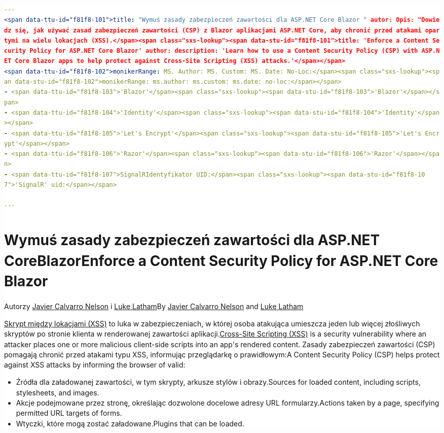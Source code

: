 ```yaml
---
<span data-ttu-id="f81f8-101">title: "Wymuś zasady zabezpieczeń zawartości dla ASP.NET Core Blazor " autor: Opis: "Dowiedz się, jak używać zasad zabezpieczeń zawartości (CSP) z Blazor aplikacjami ASP.NET Core, aby chronić przed atakami opartymi na wielu lokacjach (XSS).</span><span class="sxs-lookup"><span data-stu-id="f81f8-101">title: 'Enforce a Content Security Policy for ASP.NET Core Blazor' author: description: 'Learn how to use a Content Security Policy (CSP) with ASP.NET Core Blazor apps to help protect against Cross-Site Scripting (XSS) attacks.'</span></span>
<span data-ttu-id="f81f8-102">monikerRange: MS. Author: MS. Custom: MS. Date: No-Loc:</span><span class="sxs-lookup"><span data-stu-id="f81f8-102">monikerRange: ms.author: ms.custom: ms.date: no-loc:</span></span>
- <span data-ttu-id="f81f8-103">'Blazor'</span><span class="sxs-lookup"><span data-stu-id="f81f8-103">'Blazor'</span></span>
- <span data-ttu-id="f81f8-104">'Identity'</span><span class="sxs-lookup"><span data-stu-id="f81f8-104">'Identity'</span></span>
- <span data-ttu-id="f81f8-105">'Let's Encrypt'</span><span class="sxs-lookup"><span data-stu-id="f81f8-105">'Let's Encrypt'</span></span>
- <span data-ttu-id="f81f8-106">'Razor'</span><span class="sxs-lookup"><span data-stu-id="f81f8-106">'Razor'</span></span>
- <span data-ttu-id="f81f8-107">SignalRIdentyfikator UID:</span><span class="sxs-lookup"><span data-stu-id="f81f8-107">'SignalR' uid:</span></span> 

---
```

# <a name="enforce-a-content-security-policy-for-aspnet-core-blazor"></a><span data-ttu-id="f81f8-108">Wymuś zasady zabezpieczeń zawartości dla ASP.NET CoreBlazor</span><span class="sxs-lookup"><span data-stu-id="f81f8-108">Enforce a Content Security Policy for ASP.NET Core Blazor</span></span>

<span data-ttu-id="f81f8-109">Autorzy [Javier Calvarro Nelson](https://github.com/javiercn) i [Luke Latham](https://github.com/guardrex)</span><span class="sxs-lookup"><span data-stu-id="f81f8-109">By [Javier Calvarro Nelson](https://github.com/javiercn) and [Luke Latham](https://github.com/guardrex)</span></span>

<span data-ttu-id="f81f8-110">[Skrypt między lokacjami (XSS)](xref:security/cross-site-scripting) to luka w zabezpieczeniach, w której osoba atakująca umieszcza jeden lub więcej złośliwych skryptów po stronie klienta w renderowanej zawartości aplikacji.</span><span class="sxs-lookup"><span data-stu-id="f81f8-110">[Cross-Site Scripting (XSS)](xref:security/cross-site-scripting) is a security vulnerability where an attacker places one or more malicious client-side scripts into an app's rendered content.</span></span> <span data-ttu-id="f81f8-111">Zasady zabezpieczeń zawartości (CSP) pomagają chronić przed atakami typu XSS, informując przeglądarkę o prawidłowym:</span><span class="sxs-lookup"><span data-stu-id="f81f8-111">A Content Security Policy (CSP) helps protect against XSS attacks by informing the browser of valid:</span></span>

* <span data-ttu-id="f81f8-112">Źródła dla załadowanej zawartości, w tym skrypty, arkusze stylów i obrazy.</span><span class="sxs-lookup"><span data-stu-id="f81f8-112">Sources for loaded content, including scripts, stylesheets, and images.</span></span>
* <span data-ttu-id="f81f8-113">Akcje podejmowane przez stronę, określając dozwolone docelowe adresy URL formularzy.</span><span class="sxs-lookup"><span data-stu-id="f81f8-113">Actions taken by a page, specifying permitted URL targets of forms.</span></span>
* <span data-ttu-id="f81f8-114">Wtyczki, które mogą zostać załadowane.</span><span class="sxs-lookup"><span data-stu-id="f81f8-114">Plugins that can be loaded.</span></span>
